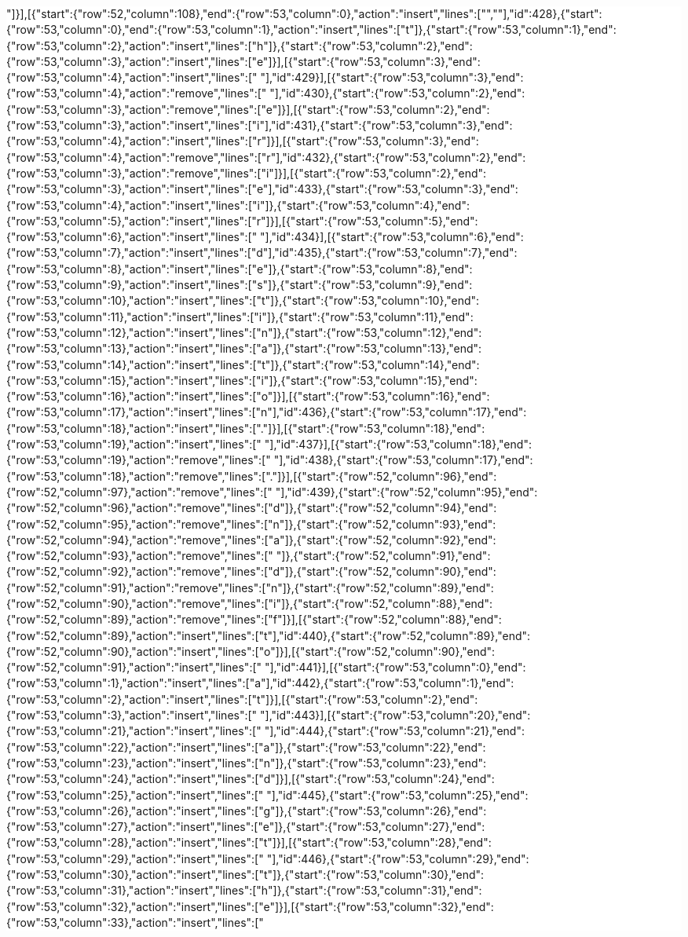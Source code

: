 "]}],[{"start":{"row":52,"column":108},"end":{"row":53,"column":0},"action":"insert","lines":["",""],"id":428},{"start":{"row":53,"column":0},"end":{"row":53,"column":1},"action":"insert","lines":["t"]},{"start":{"row":53,"column":1},"end":{"row":53,"column":2},"action":"insert","lines":["h"]},{"start":{"row":53,"column":2},"end":{"row":53,"column":3},"action":"insert","lines":["e"]}],[{"start":{"row":53,"column":3},"end":{"row":53,"column":4},"action":"insert","lines":[" "],"id":429}],[{"start":{"row":53,"column":3},"end":{"row":53,"column":4},"action":"remove","lines":[" "],"id":430},{"start":{"row":53,"column":2},"end":{"row":53,"column":3},"action":"remove","lines":["e"]}],[{"start":{"row":53,"column":2},"end":{"row":53,"column":3},"action":"insert","lines":["i"],"id":431},{"start":{"row":53,"column":3},"end":{"row":53,"column":4},"action":"insert","lines":["r"]}],[{"start":{"row":53,"column":3},"end":{"row":53,"column":4},"action":"remove","lines":["r"],"id":432},{"start":{"row":53,"column":2},"end":{"row":53,"column":3},"action":"remove","lines":["i"]}],[{"start":{"row":53,"column":2},"end":{"row":53,"column":3},"action":"insert","lines":["e"],"id":433},{"start":{"row":53,"column":3},"end":{"row":53,"column":4},"action":"insert","lines":["i"]},{"start":{"row":53,"column":4},"end":{"row":53,"column":5},"action":"insert","lines":["r"]}],[{"start":{"row":53,"column":5},"end":{"row":53,"column":6},"action":"insert","lines":[" "],"id":434}],[{"start":{"row":53,"column":6},"end":{"row":53,"column":7},"action":"insert","lines":["d"],"id":435},{"start":{"row":53,"column":7},"end":{"row":53,"column":8},"action":"insert","lines":["e"]},{"start":{"row":53,"column":8},"end":{"row":53,"column":9},"action":"insert","lines":["s"]},{"start":{"row":53,"column":9},"end":{"row":53,"column":10},"action":"insert","lines":["t"]},{"start":{"row":53,"column":10},"end":{"row":53,"column":11},"action":"insert","lines":["i"]},{"start":{"row":53,"column":11},"end":{"row":53,"column":12},"action":"insert","lines":["n"]},{"start":{"row":53,"column":12},"end":{"row":53,"column":13},"action":"insert","lines":["a"]},{"start":{"row":53,"column":13},"end":{"row":53,"column":14},"action":"insert","lines":["t"]},{"start":{"row":53,"column":14},"end":{"row":53,"column":15},"action":"insert","lines":["i"]},{"start":{"row":53,"column":15},"end":{"row":53,"column":16},"action":"insert","lines":["o"]}],[{"start":{"row":53,"column":16},"end":{"row":53,"column":17},"action":"insert","lines":["n"],"id":436},{"start":{"row":53,"column":17},"end":{"row":53,"column":18},"action":"insert","lines":["."]}],[{"start":{"row":53,"column":18},"end":{"row":53,"column":19},"action":"insert","lines":[" "],"id":437}],[{"start":{"row":53,"column":18},"end":{"row":53,"column":19},"action":"remove","lines":[" "],"id":438},{"start":{"row":53,"column":17},"end":{"row":53,"column":18},"action":"remove","lines":["."]}],[{"start":{"row":52,"column":96},"end":{"row":52,"column":97},"action":"remove","lines":[" "],"id":439},{"start":{"row":52,"column":95},"end":{"row":52,"column":96},"action":"remove","lines":["d"]},{"start":{"row":52,"column":94},"end":{"row":52,"column":95},"action":"remove","lines":["n"]},{"start":{"row":52,"column":93},"end":{"row":52,"column":94},"action":"remove","lines":["a"]},{"start":{"row":52,"column":92},"end":{"row":52,"column":93},"action":"remove","lines":[" "]},{"start":{"row":52,"column":91},"end":{"row":52,"column":92},"action":"remove","lines":["d"]},{"start":{"row":52,"column":90},"end":{"row":52,"column":91},"action":"remove","lines":["n"]},{"start":{"row":52,"column":89},"end":{"row":52,"column":90},"action":"remove","lines":["i"]},{"start":{"row":52,"column":88},"end":{"row":52,"column":89},"action":"remove","lines":["f"]}],[{"start":{"row":52,"column":88},"end":{"row":52,"column":89},"action":"insert","lines":["t"],"id":440},{"start":{"row":52,"column":89},"end":{"row":52,"column":90},"action":"insert","lines":["o"]}],[{"start":{"row":52,"column":90},"end":{"row":52,"column":91},"action":"insert","lines":[" "],"id":441}],[{"start":{"row":53,"column":0},"end":{"row":53,"column":1},"action":"insert","lines":["a"],"id":442},{"start":{"row":53,"column":1},"end":{"row":53,"column":2},"action":"insert","lines":["t"]}],[{"start":{"row":53,"column":2},"end":{"row":53,"column":3},"action":"insert","lines":[" "],"id":443}],[{"start":{"row":53,"column":20},"end":{"row":53,"column":21},"action":"insert","lines":[" "],"id":444},{"start":{"row":53,"column":21},"end":{"row":53,"column":22},"action":"insert","lines":["a"]},{"start":{"row":53,"column":22},"end":{"row":53,"column":23},"action":"insert","lines":["n"]},{"start":{"row":53,"column":23},"end":{"row":53,"column":24},"action":"insert","lines":["d"]}],[{"start":{"row":53,"column":24},"end":{"row":53,"column":25},"action":"insert","lines":[" "],"id":445},{"start":{"row":53,"column":25},"end":{"row":53,"column":26},"action":"insert","lines":["g"]},{"start":{"row":53,"column":26},"end":{"row":53,"column":27},"action":"insert","lines":["e"]},{"start":{"row":53,"column":27},"end":{"row":53,"column":28},"action":"insert","lines":["t"]}],[{"start":{"row":53,"column":28},"end":{"row":53,"column":29},"action":"insert","lines":[" "],"id":446},{"start":{"row":53,"column":29},"end":{"row":53,"column":30},"action":"insert","lines":["t"]},{"start":{"row":53,"column":30},"end":{"row":53,"column":31},"action":"insert","lines":["h"]},{"start":{"row":53,"column":31},"end":{"row":53,"column":32},"action":"insert","lines":["e"]}],[{"start":{"row":53,"column":32},"end":{"row":53,"column":33},"action":"insert","lines":["